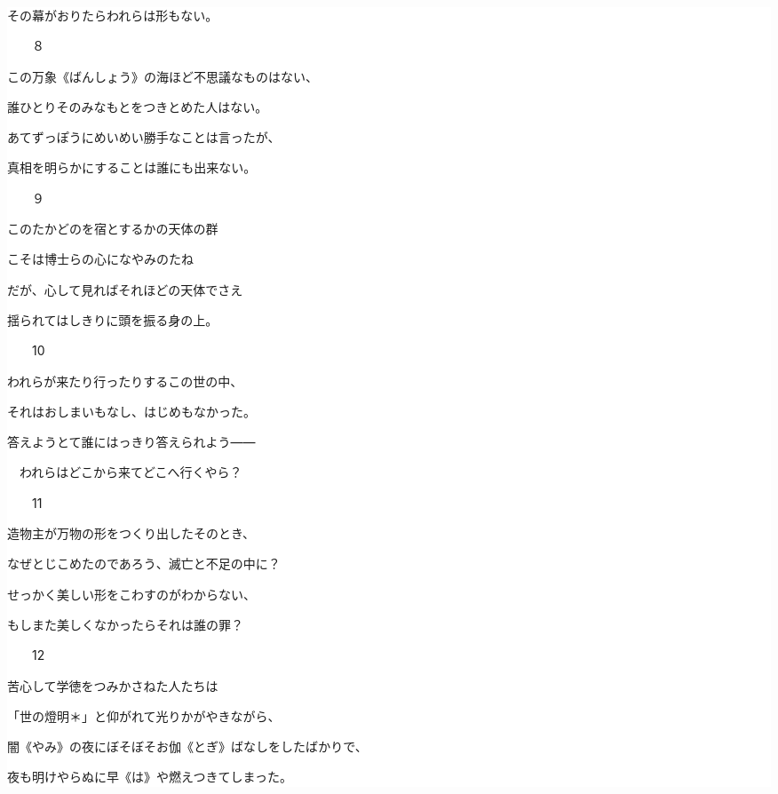 その幕がおりたらわれらは形もない。



　　８



この万象《ばんしょう》の海ほど不思議なものはない、

誰ひとりそのみなもとをつきとめた人はない。

あてずっぽうにめいめい勝手なことは言ったが、

真相を明らかにすることは誰にも出来ない。



　　９



このたかどのを宿とするかの天体の群

こそは博士らの心になやみのたね

だが、心して見ればそれほどの天体でさえ

揺られてはしきりに頭を振る身の上。



　　10



われらが来たり行ったりするこの世の中、

それはおしまいもなし、はじめもなかった。

答えようとて誰にはっきり答えられよう――

　われらはどこから来てどこへ行くやら？



　　11



造物主が万物の形をつくり出したそのとき、

なぜとじこめたのであろう、滅亡と不足の中に？

せっかく美しい形をこわすのがわからない、

もしまた美しくなかったらそれは誰の罪？



　　12



苦心して学徳をつみかさねた人たちは

「世の燈明＊」と仰がれて光りかがやきながら、

闇《やみ》の夜にぼそぼそお伽《とぎ》ばなしをしたばかりで、

夜も明けやらぬに早《は》や燃えつきてしまった。
